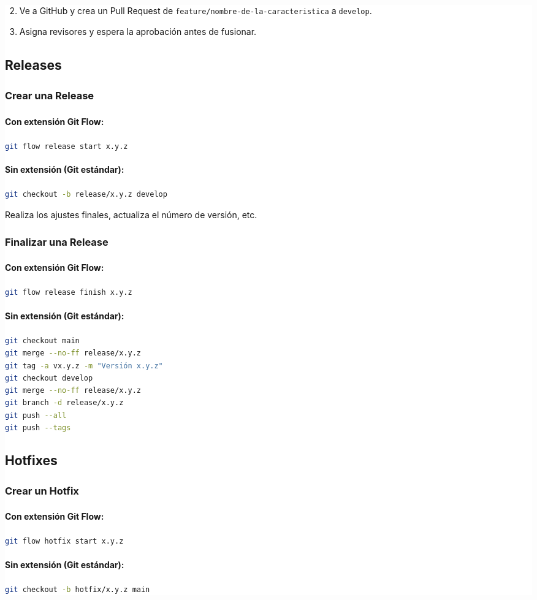 2. Ve a GitHub y crea un Pull Request de `feature/nombre-de-la-caracteristica` a `develop`.

3. Asigna revisores y espera la aprobación antes de fusionar.

## Releases

### Crear una Release

#### Con extensión Git Flow:
```bash
git flow release start x.y.z
```

#### Sin extensión (Git estándar):
```bash
git checkout -b release/x.y.z develop
```

Realiza los ajustes finales, actualiza el número de versión, etc.

### Finalizar una Release

#### Con extensión Git Flow:
```bash
git flow release finish x.y.z
```

#### Sin extensión (Git estándar):
```bash
git checkout main
git merge --no-ff release/x.y.z
git tag -a vx.y.z -m "Versión x.y.z"
git checkout develop
git merge --no-ff release/x.y.z
git branch -d release/x.y.z
git push --all
git push --tags
```

## Hotfixes

### Crear un Hotfix

#### Con extensión Git Flow:
```bash
git flow hotfix start x.y.z
```

#### Sin extensión (Git estándar):
```bash
git checkout -b hotfix/x.y.z main
```

